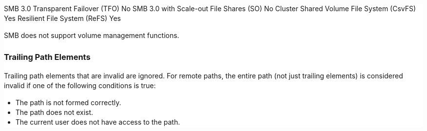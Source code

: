 </td>
</tr>
<tr>
<td>
SMB 3.0 Transparent Failover (TFO)

</td>
<td>
No

</td>
</tr>
<tr>
<td>
SMB 3.0 with Scale-out File Shares (SO)

</td>
<td>
No

</td>
</tr>
<tr>
<td>
Cluster Shared Volume File System (CsvFS)

</td>
<td>
Yes

</td>
</tr>
<tr>
<td>
Resilient File System (ReFS)

</td>
<td>
Yes

</td>
</tr>
</table>
 

SMB does not support volume management functions.

<h3><a id="Trailing_Path_Elements"></a><a id="trailing_path_elements"></a><a id="TRAILING_PATH_ELEMENTS"></a>Trailing Path Elements</h3>
Trailing path elements that are invalid are ignored. For remote paths, the entire path (not just trailing 
      elements) is considered invalid if one of the following conditions is true: 
      <ul>
<li>The path is not formed correctly.</li>
<li>The path does not exist.</li>
<li>The current user does not have access to the path.</li>
</ul>
